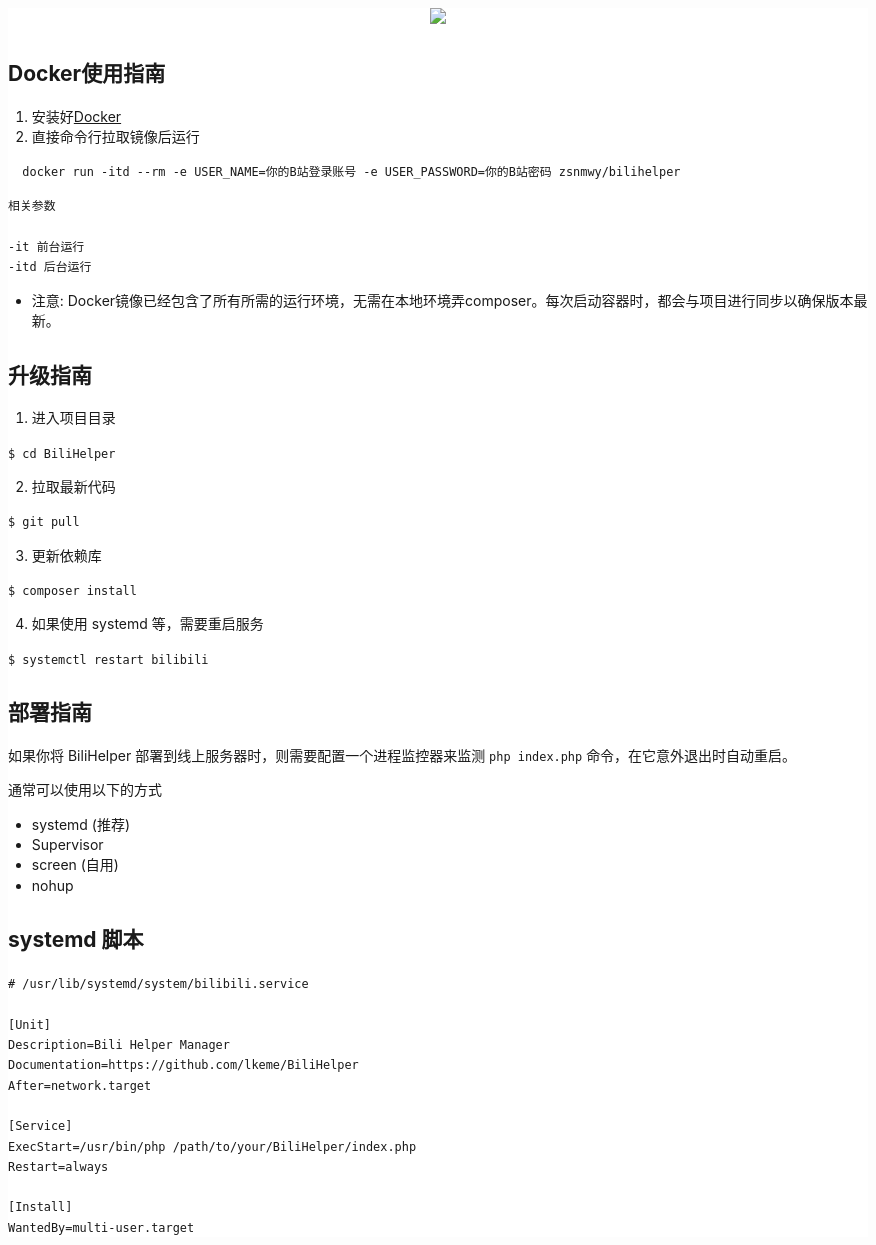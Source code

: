 <p align="center"><img width="680px" src="https://i.loli.net/2018/04/21/5adb497dc3ece.png"></p>


## Docker使用指南

  1. 安装好[Docker](https://yeasy.gitbooks.io/docker_practice/content/install/)
  2. 直接命令行拉取镜像后运行

```
  docker run -itd --rm -e USER_NAME=你的B站登录账号 -e USER_PASSWORD=你的B站密码 zsnmwy/bilihelper
```

  ```
相关参数

  -it 前台运行
  -itd 后台运行
  ```

- 注意: Docker镜像已经包含了所有所需的运行环境，无需在本地环境弄composer。每次启动容器时，都会与项目进行同步以确保版本最新。


## 升级指南

 1. 进入项目目录
```
$ cd BiliHelper
```
 2. 拉取最新代码
```
$ git pull
```
 3. 更新依赖库
```
$ composer install
```
 4. 如果使用 systemd 等，需要重启服务
```
$ systemctl restart bilibili
```

## 部署指南

如果你将 BiliHelper 部署到线上服务器时，则需要配置一个进程监控器来监测 `php index.php` 命令，在它意外退出时自动重启。

通常可以使用以下的方式
 - systemd (推荐)
 - Supervisor
 - screen (自用)
 - nohup

## systemd 脚本

```
# /usr/lib/systemd/system/bilibili.service

[Unit]
Description=Bili Helper Manager
Documentation=https://github.com/lkeme/BiliHelper
After=network.target

[Service]
ExecStart=/usr/bin/php /path/to/your/BiliHelper/index.php
Restart=always

[Install]
WantedBy=multi-user.target
```